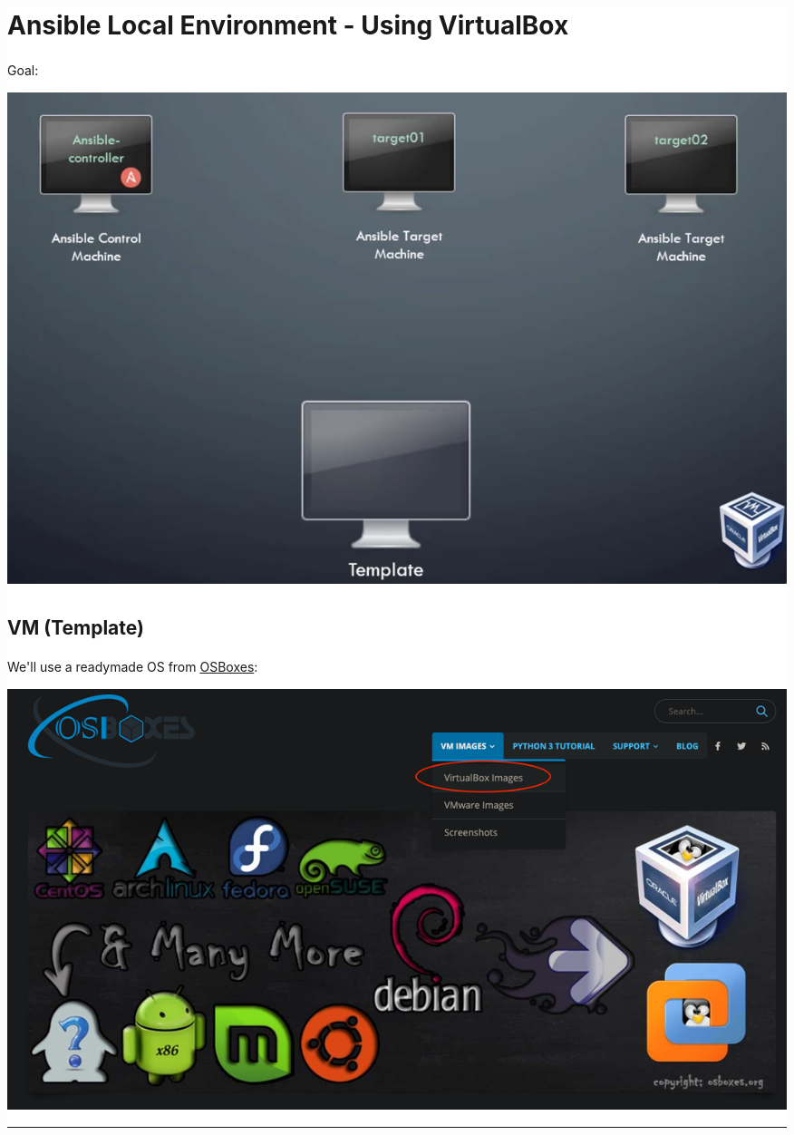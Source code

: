 # Ansible Local Environment - Using VirtualBox

Goal:

![Goal](images/goal.png)

## VM (Template)

We'll use a readymade OS from [OSBoxes](https://www.osboxes.org/):

![Virtual images](images/virtual-images.png)

---